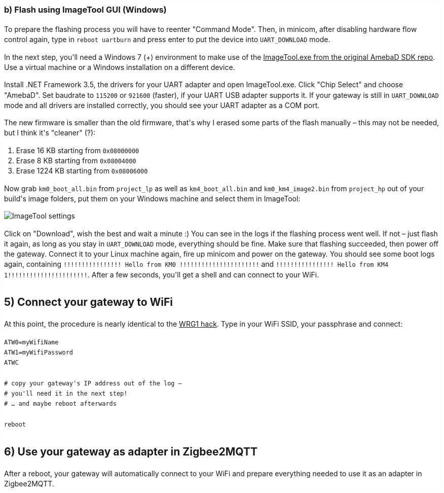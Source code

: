 ### b) Flash using ImageTool GUI (Windows)

To prepare the flashing process you will have to reenter "Command Mode". Then, in minicom, after disabling hardware flow control again, type in `reboot uartburn` and press enter to put the device into `UART_DOWNLOAD` mode.

In the next step, you'll need a Windows 7 (+) environment to make use of the [ImageTool.exe from the original AmebaD SDK repo](https://github.com/ambiot/ambd_sdk/raw/dev/tools/AmebaD/Image_Tool/ImageTool.exe). Use a virtual machine or a Windows installation on a different device.

Install .NET Framework 3.5, the drivers for your UART adapter and open ImageTool.exe. Click "Chip Select" and choose "AmebaD". Set baudrate to `115200` or `921600` (faster), if your UART USB adapter supports it. If your gateway is still in `UART_DOWNLOAD` mode and all drivers are installed correctly, you should see your UART adapter as a COM port.

The new firmware is smaller than the old firmware, that's why I erased some parts of the flash manually – this may not be needed, but I think it's "cleaner" (?):
1) Erase 16 KB starting from `0x08000000`
2) Erase 8 KB starting from `0x08004000`
3) Erase 1224 KB starting from `0x08006000`

Now grab `km0_boot_all.bin` from `project_lp` as well as `km4_boot_all.bin` and `km0_km4_image2.bin` from `project_hp` out of your build's image folders, put them on your Windows machine and select them in ImageTool:

![ImageTool settings](imagetool.png)

Click on "Download", wish the best and wait a minute :) You can see in the logs if the flashing process went well. If not – just flash it again, as long as you stay in `UART_DOWNLOAD` mode, everything should be fine. Make sure that flashing succeeded, then power off the gateway. Connect it to your Linux machine again, fire up minicom and power on the gateway. You should see some boot logs again, containing `!!!!!!!!!!!!!!!! Hello from KM0 !!!!!!!!!!!!!!!!!!!!!!` and `!!!!!!!!!!!!!!!! Hello from KM4 1!!!!!!!!!!!!!!!!!!!!!!`. After a few seconds, you'll get a shell and can connect to your WiFi.


## 5) Connect your gateway to WiFi
At this point, the procedure is nearly identical to the [WRG1 hack](https://github.com/parasite85/tuya_tygwzw1_hack). Type in your WiFi SSID, your passphrase and connect:
```
ATW0=myWifiName
ATW1=myWifiPassword
ATWC

# copy your gateway's IP address out of the log –
# you'll need it in the next step!
# … and maybe reboot afterwards

reboot
```

## 6) Use your gateway as adapter in Zigbee2MQTT

After a reboot, your gateway will automatically connect to your WiFi and prepare everything needed to use it as an adapter in Zigbee2MQTT.
